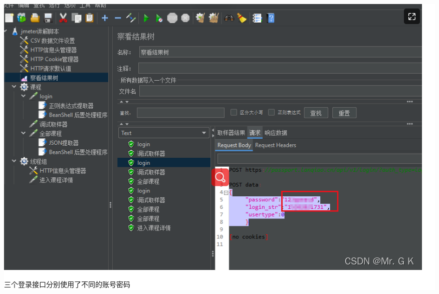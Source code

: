 ![img](img/watermark,type_d3F5LXplbmhlaQ,shadow_50,text_Q1NETiBATXIuIEcgSw==,size_20,color_FFFFFF,t_70,g_se,x_16-1661222551381112.png)

三个登录接口分别使用了不同的账号密码